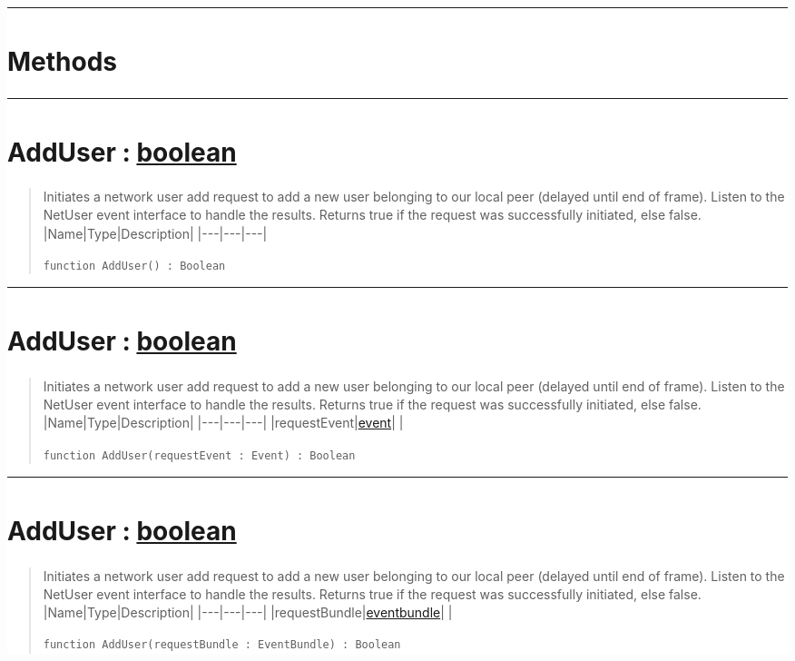 
---  
 #  Methods


---  
 #  AddUser : [boolean](https://github.com/ZilchEngine/ZilchDocs/blob/master/code_reference/nada_base_types/boolean.markdown)

> Initiates a network user add request to add a new user belonging to our local peer (delayed until end of frame). Listen to the NetUser event interface to handle the results. Returns true if the request was successfully initiated, else false.
> |Name|Type|Description|
> |---|---|---|
> ``` lang=cpp, name=Nada
> function AddUser() : Boolean
> ``` 


---  
 #  AddUser : [boolean](https://github.com/ZilchEngine/ZilchDocs/blob/master/code_reference/nada_base_types/boolean.markdown)

> Initiates a network user add request to add a new user belonging to our local peer (delayed until end of frame). Listen to the NetUser event interface to handle the results. Returns true if the request was successfully initiated, else false.
> |Name|Type|Description|
> |---|---|---|
> |requestEvent|[event](https://github.com/ZilchEngine/ZilchDocs/blob/master/code_reference/class_reference/event.markdown)| |
> ``` lang=cpp, name=Nada
> function AddUser(requestEvent : Event) : Boolean
> ``` 


---  
 #  AddUser : [boolean](https://github.com/ZilchEngine/ZilchDocs/blob/master/code_reference/nada_base_types/boolean.markdown)

> Initiates a network user add request to add a new user belonging to our local peer (delayed until end of frame). Listen to the NetUser event interface to handle the results. Returns true if the request was successfully initiated, else false.
> |Name|Type|Description|
> |---|---|---|
> |requestBundle|[eventbundle](https://github.com/ZilchEngine/ZilchDocs/blob/master/code_reference/class_reference/eventbundle.markdown)| |
> ``` lang=cpp, name=Nada
> function AddUser(requestBundle : EventBundle) : Boolean
> ``` 
